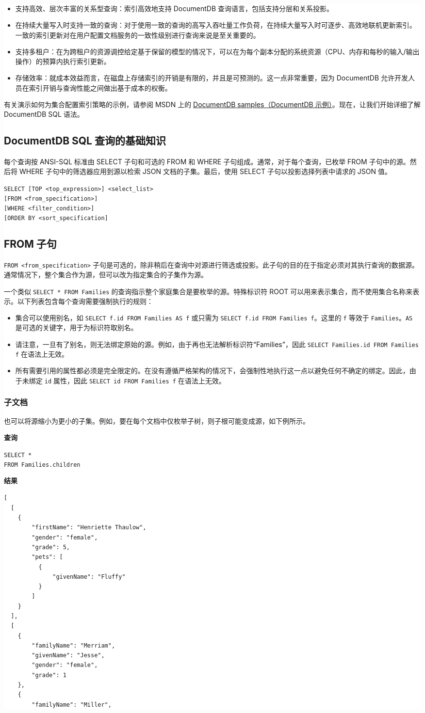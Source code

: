 -	支持高效、层次丰富的关系型查询：索引高效地支持 DocumentDB 查询语言，包括支持分层和关系投影。

-	在持续大量写入时支持一致的查询：对于使用一致的查询的高写入吞吐量工作负荷，在持续大量写入时可逐步、高效地联机更新索引。一致的索引更新对在用户配置文档服务的一致性级别进行查询来说是至关重要的。

-	支持多租户：在为跨租户的资源调控给定基于保留的模型的情况下，可以在为每个副本分配的系统资源（CPU、内存和每秒的输入/输出操作）的预算内执行索引更新。

-	存储效率：就成本效益而言，在磁盘上存储索引的开销是有限的，并且是可预测的。这一点非常重要，因为 DocumentDB 允许开发人员在索引开销与查询性能之间做出基于成本的权衡。

有关演示如何为集合配置索引策略的示例，请参阅 MSDN 上的 [DocumentDB samples（DocumentDB 示例）](https://github.com/Azure/azure-documentdb-net)。现在，让我们开始详细了解 DocumentDB SQL 语法。


## DocumentDB SQL 查询的基础知识
每个查询按 ANSI-SQL 标准由 SELECT 子句和可选的 FROM 和 WHERE 子句组成。通常，对于每个查询，已枚举 FROM 子句中的源。然后将 WHERE 子句中的筛选器应用到源以检索 JSON 文档的子集。最后，使用 SELECT 子句以投影选择列表中请求的 JSON 值。
    
    SELECT [TOP <top_expression>] <select_list> 
    [FROM <from_specification>] 
    [WHERE <filter_condition>]
    [ORDER BY <sort_specification]    


## FROM 子句
`FROM <from_specification>` 子句是可选的，除非稍后在查询中对源进行筛选或投影。此子句的目的在于指定必须对其执行查询的数据源。通常情况下，整个集合作为源，但可以改为指定集合的子集作为源。

一个类似 `SELECT * FROM Families` 的查询指示整个家庭集合是要枚举的源。特殊标识符 ROOT 可以用来表示集合，而不使用集合名称来表示。以下列表包含每个查询需要强制执行的规则：

- 集合可以使用别名，如 `SELECT f.id FROM Families AS f` 或只需为 `SELECT f.id FROM Families f`。这里的 `f` 等效于 `Families`。`AS` 是可选的关键字，用于为标识符取别名。

-	请注意，一旦有了别名，则无法绑定原始的源。例如，由于再也无法解析标识符“Families”，因此 `SELECT Families.id FROM Families f` 在语法上无效。

-	所有需要引用的属性都必须是完全限定的。在没有遵循严格架构的情况下，会强制性地执行这一点以避免任何不确定的绑定。因此，由于未绑定 `id` 属性，因此 `SELECT id FROM Families f` 在语法上无效。
	
### 子文档
也可以将源缩小为更小的子集。例如，要在每个文档中仅枚举子树，则子根可能变成源，如下例所示。

**查询**

	SELECT * 
	FROM Families.children

**结果**

	[
	  [
	    {
	        "firstName": "Henriette Thaulow",
	        "gender": "female",
	        "grade": 5,
	        "pets": [
	          {
	              "givenName": "Fluffy"
	          }
	        ]
	    }
	  ],
	  [
	    {
	        "familyName": "Merriam",
	        "givenName": "Jesse",
	        "gender": "female",
	        "grade": 1
	    },
	    {
	        "familyName": "Miller",

[1]: ./media/documentdb-sql-query/sql-query1.png
[introduction]: /documentation/articles/documentdb-introduction/
[consistency-levels]: /documentation/articles/documentdb-consistency-levels/